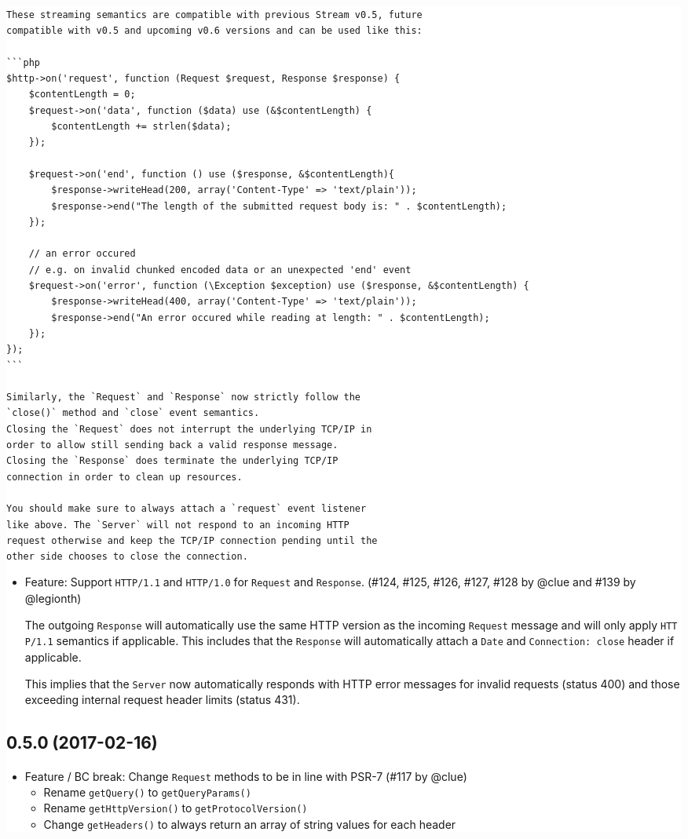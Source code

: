     These streaming semantics are compatible with previous Stream v0.5, future
    compatible with v0.5 and upcoming v0.6 versions and can be used like this:

    ```php
    $http->on('request', function (Request $request, Response $response) {
        $contentLength = 0;
        $request->on('data', function ($data) use (&$contentLength) {
            $contentLength += strlen($data);
        });

        $request->on('end', function () use ($response, &$contentLength){
            $response->writeHead(200, array('Content-Type' => 'text/plain'));
            $response->end("The length of the submitted request body is: " . $contentLength);
        });

        // an error occured
        // e.g. on invalid chunked encoded data or an unexpected 'end' event 
        $request->on('error', function (\Exception $exception) use ($response, &$contentLength) {
            $response->writeHead(400, array('Content-Type' => 'text/plain'));
            $response->end("An error occured while reading at length: " . $contentLength);
        });
    });
    ```

    Similarly, the `Request` and `Response` now strictly follow the
    `close()` method and `close` event semantics.
    Closing the `Request` does not interrupt the underlying TCP/IP in
    order to allow still sending back a valid response message.
    Closing the `Response` does terminate the underlying TCP/IP
    connection in order to clean up resources.

    You should make sure to always attach a `request` event listener
    like above. The `Server` will not respond to an incoming HTTP
    request otherwise and keep the TCP/IP connection pending until the
    other side chooses to close the connection.

*   Feature: Support `HTTP/1.1` and `HTTP/1.0` for `Request` and `Response`.
    (#124, #125, #126, #127, #128 by @clue and #139 by @legionth)

    The outgoing `Response` will automatically use the same HTTP version as the
    incoming `Request` message and will only apply `HTTP/1.1` semantics if
    applicable. This includes that the `Response` will automatically attach a
    `Date` and `Connection: close` header if applicable.

    This implies that the `Server` now automatically responds with HTTP error
    messages for invalid requests (status 400) and those exceeding internal
    request header limits (status 431).

## 0.5.0 (2017-02-16)

* Feature / BC break: Change `Request` methods to be in line with PSR-7
  (#117 by @clue)
  * Rename `getQuery()` to `getQueryParams()`
  * Rename `getHttpVersion()` to `getProtocolVersion()`
  * Change `getHeaders()` to always return an array of string values
    for each header
